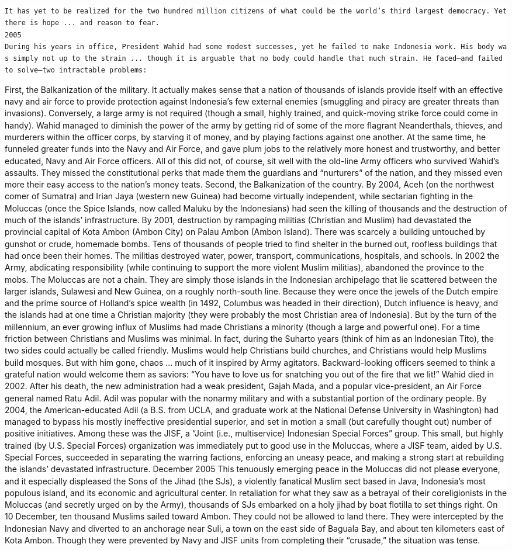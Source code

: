     It has yet to be realized for the two hundred million citizens of what could be the world’s third largest democracy. Yet there is hope ... and reason to fear.
    2005
    During his years in office, President Wahid had some modest successes, yet he failed to make Indonesia work. His body was simply not up to the strain ... though it is arguable that no body could handle that much strain. He faced—and failed to solve—two intractable problems:
First, the Balkanization of the military.
    It actually makes sense that a nation of thousands of islands provide itself with an effective navy and air force to provide protection against Indonesia’s few external enemies (smuggling and piracy are greater threats than invasions). Conversely, a large army is not required (though a small, highly trained, and quick-moving strike force could come in handy).
    Wahid managed to diminish the power of the army by getting rid of some of the more flagrant Neanderthals, thieves, and murderers within the officer corps, by starving it of money, and by playing factions against one another. At the same time, he funneled greater funds into the Navy and Air Force, and gave plum jobs to the relatively more honest and trustworthy, and better educated, Navy and Air Force officers. All of this did not, of course, sit well with the old-line Army officers who survived Wahid’s assaults. They missed the constitutional perks that made them the guardians and “nurturers” of the nation, and they missed even more their easy access to the nation’s money teats.
Second, the Balkanization of the country.
    By 2004, Aceh (on the northwest comer of Sumatra) and Irian Jaya (western new Guinea) had become virtually independent, while sectarian fighting in the Moluccas (once the Spice Islands, now called Maluku by the Indonesians) had seen the killing of thousands and the destruction of much of the islands’ infrastructure. By 2001, destruction by rampaging militias (Christian and Muslim) had devastated the provincial capital of Kota Ambon (Ambon City) on Palau Ambon (Ambon Island). There was scarcely a building untouched by gunshot or crude, homemade bombs. Tens of thousands of people tried to find shelter in the burned out, roofless buildings that had once been their homes. The militias destroyed water, power, transport, communications, hospitals, and schools. In 2002 the Army, abdicating responsibility (while continuing to support the more violent Muslim militias), abandoned the province to the mobs.
    The Moluccas are not a chain. They are simply those islands in the Indonesian archipelago that lie scattered between the larger islands, Sulawesi and New Guinea, on a roughly north-south line. Because they were once the jewels of the Dutch empire and the prime source of Holland’s spice wealth (in 1492, Columbus was headed in their direction), Dutch influence is heavy, and the islands had at one time a Christian majority (they were probably the most Christian area of Indonesia). But by the turn of the millennium, an ever growing influx of Muslims had made Christians a minority (though a large and powerful one).
    For a time friction between Christians and Muslims was minimal. In fact, during the Suharto years (think of him as an Indonesian Tito), the two sides could actually be called friendly. Muslims would help Christians build churches, and Christians would help Muslims build mosques.
    But with him gone, chaos ... much of it inspired by Army agitators. Backward-looking officers seemed to think a grateful nation would welcome them as saviors: “You have to love us for snatching you out of the fire that we lit!”
    Wahid died in 2002. After his death, the new administration had a weak president, Gajah Mada, and a popular vice-president, an Air Force general named Ratu Adil. Adil was popular with the nonarmy military and with a substantial portion of the ordinary people.
    By 2004, the American-educated Adil (a B.S. from UCLA, and graduate work at the National Defense University in Washington) had managed to bypass his mostly ineffective presidential superior, and set in motion a small (but carefully thought out) number of positive initiatives. Among these was the JISF, a “Joint (i.e., multiservice) Indonesian Special Forces” group. This small, but highly trained (by U.S. Special Forces) organization was immediately put to good use in the Moluccas, where a JISF team, aided by U.S. Special Forces, succeeded in separating the warring factions, enforcing an uneasy peace, and making a strong start at rebuilding the islands’ devastated infrastructure.
    December 2005
    This tenuously emerging peace in the Moluccas did not please everyone, and it especially displeased the Sons of the Jihad (the SJs), a violently fanatical Muslim sect based in Java, Indonesia’s most populous island, and its economic and agricultural center. In retaliation for what they saw as a betrayal of their coreligionists in the Moluccas (and secretly urged on by the Army), thousands of SJs embarked on a holy jihad by boat flotilla to set things right. On 10 December, ten thousand Muslims sailed toward Ambon.
    They could not be allowed to land there.
    They were intercepted by the Indonesian Navy and diverted to an anchorage near Suli, a town on the east side of Baguala Bay, and about ten kilometers east of Kota Ambon.
    Though they were prevented by Navy and JISF units from completing their “crusade,” the situation was tense.
